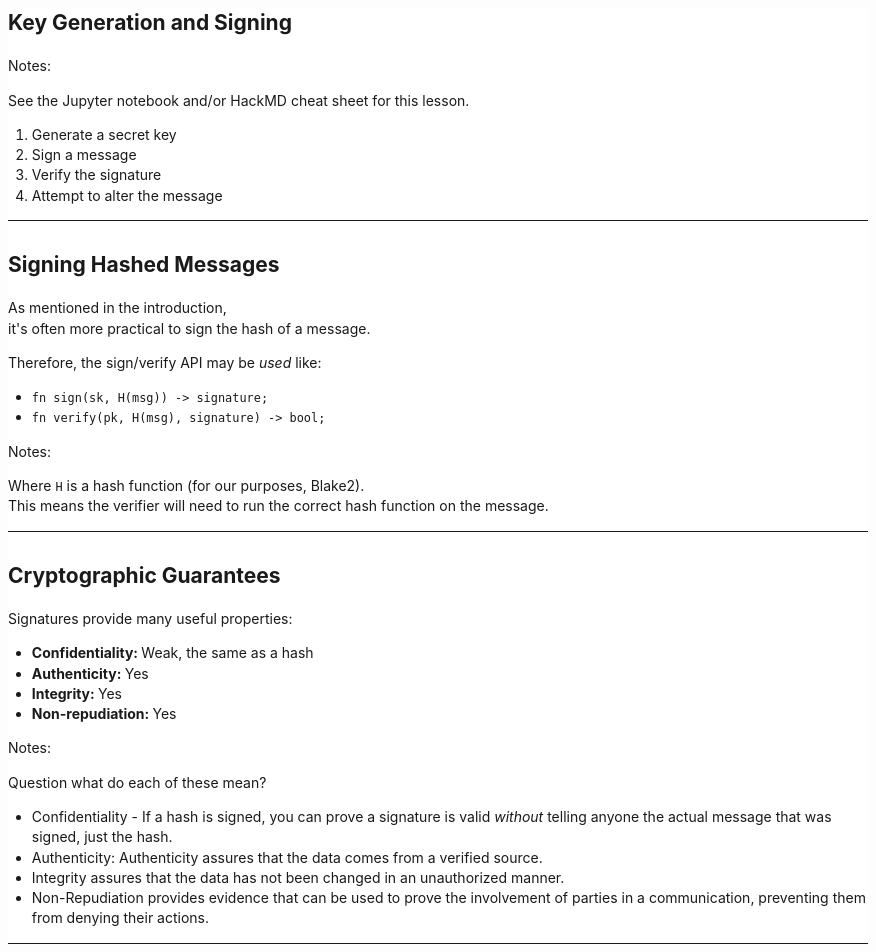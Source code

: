 ## Key Generation and Signing

Notes:

See the Jupyter notebook and/or HackMD cheat sheet for this lesson.

1. Generate a secret key
1. Sign a message
1. Verify the signature
1. Attempt to alter the message

---









## Signing Hashed Messages

As mentioned in the introduction,<br />it's often more practical to sign the hash of a message.

Therefore, the sign/verify API may be _used_ like:

- `fn sign(sk, H(msg)) -> signature;` 
- `fn verify(pk, H(msg), signature) -> bool;` 

Notes:

Where `H` is a hash function (for our purposes, Blake2).<br />
This means the verifier will need to run the correct hash function on the message.

---

## Cryptographic Guarantees

Signatures provide many useful properties:

<ul>
<li class="fragment"><strong>Confidentiality: </strong> Weak, the same as a hash</li>
<li class="fragment"><strong>Authenticity: </strong> Yes</li>
<li class="fragment"><strong>Integrity: </strong> Yes</li>
<li class="fragment"><strong>Non-repudiation: </strong> Yes</li>
</ul>

Notes:

Question what do each of these mean?

- Confidentiality - If a hash is signed, you can prove a signature is valid _without_ telling anyone the actual message that was signed, just the hash.
- Authenticity: Authenticity assures that the data comes from a verified source.
- Integrity assures that the data has not been changed in an unauthorized manner.
- Non-Repudiation provides evidence that can be used to prove the involvement of parties in a communication, preventing them from denying their actions.

---